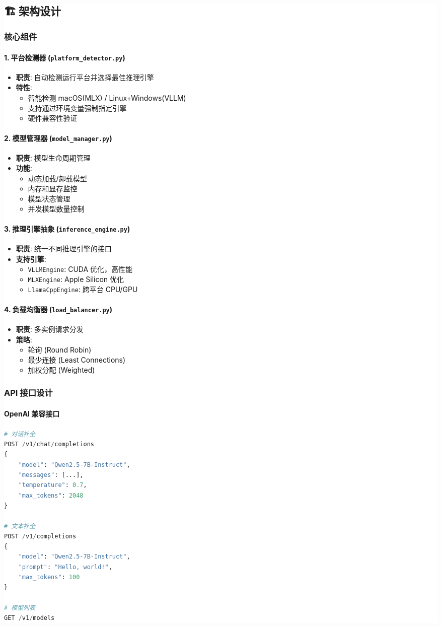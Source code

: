 ## 🏗️ 架构设计

### 核心组件

#### 1. 平台检测器 (`platform_detector.py`)
- **职责**: 自动检测运行平台并选择最佳推理引擎
- **特性**: 
  - 智能检测 macOS(MLX) / Linux+Windows(VLLM)
  - 支持通过环境变量强制指定引擎
  - 硬件兼容性验证

#### 2. 模型管理器 (`model_manager.py`)
- **职责**: 模型生命周期管理
- **功能**:
  - 动态加载/卸载模型
  - 内存和显存监控
  - 模型状态管理
  - 并发模型数量控制

#### 3. 推理引擎抽象 (`inference_engine.py`)
- **职责**: 统一不同推理引擎的接口
- **支持引擎**:
  - `VLLMEngine`: CUDA 优化，高性能
  - `MLXEngine`: Apple Silicon 优化
  - `LlamaCppEngine`: 跨平台 CPU/GPU

#### 4. 负载均衡器 (`load_balancer.py`)
- **职责**: 多实例请求分发
- **策略**:
  - 轮询 (Round Robin)
  - 最少连接 (Least Connections)
  - 加权分配 (Weighted)

### API 接口设计

#### OpenAI 兼容接口
```python
# 对话补全
POST /v1/chat/completions
{
    "model": "Qwen2.5-7B-Instruct",
    "messages": [...],
    "temperature": 0.7,
    "max_tokens": 2048
}

# 文本补全
POST /v1/completions
{
    "model": "Qwen2.5-7B-Instruct", 
    "prompt": "Hello, world!",
    "max_tokens": 100
}

# 模型列表
GET /v1/models
```

